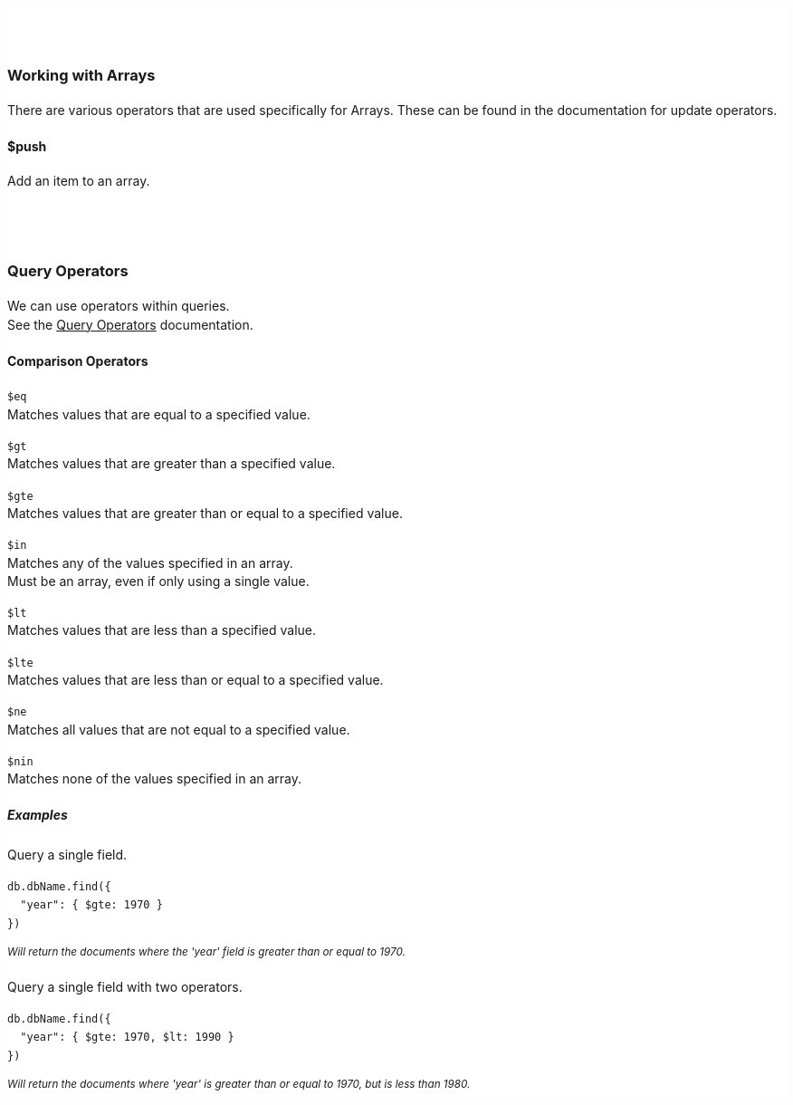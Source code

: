 <br><br>
### Working with Arrays
There are various operators that are used specifically for Arrays. These can be found in the documentation for update operators.

#### $push
Add an item to an array.



<br><br>
### Query Operators
We can use operators within queries.\
See the [Query Operators](https://docs.mongodb.com/manual/reference/operator/query/) documentation.

#### Comparison Operators
`$eq`\
Matches values that are equal to a specified value.

`$gt`\
Matches values that are greater than a specified value.

`$gte`\
Matches values that are greater than or equal to a specified value.

`$in`\
Matches any of the values specified in an array.\
Must be an array, even if only using a single value.

`$lt`\
Matches values that are less than a specified value.

`$lte`\
Matches values that are less than or equal to a specified value.

`$ne`\
Matches all values that are not equal to a specified value.

`$nin`\
Matches none of the values specified in an array.

##### Examples
Query a single field.
```shell
db.dbName.find({
  "year": { $gte: 1970 }
})
```
<sup>*Will return the documents where the 'year' field is greater than or equal to 1970.*</sup>


Query a single field with two operators.
```shell
db.dbName.find({
  "year": { $gte: 1970, $lt: 1990 }
})
```
<sup>*Will return the documents where 'year' is greater than or equal to 1970, but is less than 1980.*</sup>
